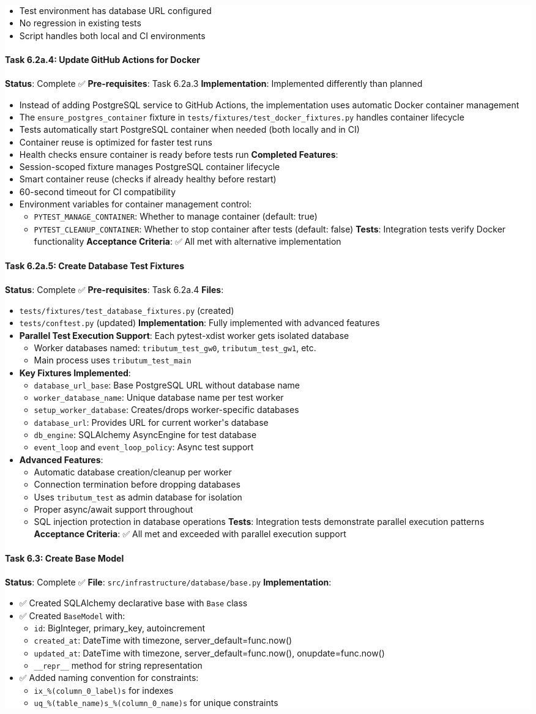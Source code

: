 - Test environment has database URL configured
- No regression in existing tests
- Script handles both local and CI environments

#### Task 6.2a.4: Update GitHub Actions for Docker
**Status**: Complete ✅
**Pre-requisites**: Task 6.2a.3
**Implementation**: Implemented differently than planned
- Instead of adding PostgreSQL service to GitHub Actions, the implementation uses automatic Docker container management
- The `ensure_postgres_container` fixture in `tests/fixtures/test_docker_fixtures.py` handles container lifecycle
- Tests automatically start PostgreSQL container when needed (both locally and in CI)
- Container reuse is optimized for faster test runs
- Health checks ensure container is ready before tests run
**Completed Features**:
- Session-scoped fixture manages PostgreSQL container lifecycle
- Smart container reuse (checks if already healthy before restart)
- 60-second timeout for CI compatibility
- Environment variables for container management control:
  - `PYTEST_MANAGE_CONTAINER`: Whether to manage container (default: true)
  - `PYTEST_CLEANUP_CONTAINER`: Whether to stop container after tests (default: false)
**Tests**: Integration tests verify Docker functionality
**Acceptance Criteria**: ✅ All met with alternative implementation

#### Task 6.2a.5: Create Database Test Fixtures
**Status**: Complete ✅
**Pre-requisites**: Task 6.2a.4
**Files**:
- `tests/fixtures/test_database_fixtures.py` (created)
- `tests/conftest.py` (updated)
**Implementation**: Fully implemented with advanced features
- **Parallel Test Execution Support**: Each pytest-xdist worker gets isolated database
  - Worker databases named: `tributum_test_gw0`, `tributum_test_gw1`, etc.
  - Main process uses `tributum_test_main`
- **Key Fixtures Implemented**:
  - `database_url_base`: Base PostgreSQL URL without database name
  - `worker_database_name`: Unique database name per test worker
  - `setup_worker_database`: Creates/drops worker-specific databases
  - `database_url`: Provides URL for current worker's database
  - `db_engine`: SQLAlchemy AsyncEngine for test database
  - `event_loop` and `event_loop_policy`: Async test support
- **Advanced Features**:
  - Automatic database creation/cleanup per worker
  - Connection termination before dropping databases
  - Uses `tributum_test` as admin database for isolation
  - Proper async/await support throughout
  - SQL injection protection in database operations
**Tests**: Integration tests demonstrate parallel execution patterns
**Acceptance Criteria**: ✅ All met and exceeded with parallel execution support

#### Task 6.3: Create Base Model
**Status**: Complete ✅
**File**: `src/infrastructure/database/base.py`
**Implementation**:
- ✅ Created SQLAlchemy declarative base with `Base` class
- ✅ Created `BaseModel` with:
  - `id`: BigInteger, primary_key, autoincrement
  - `created_at`: DateTime with timezone, server_default=func.now()
  - `updated_at`: DateTime with timezone, server_default=func.now(), onupdate=func.now()
  - `__repr__` method for string representation
- ✅ Added naming convention for constraints:
  - `ix_%(column_0_label)s` for indexes
  - `uq_%(table_name)s_%(column_0_name)s` for unique constraints
